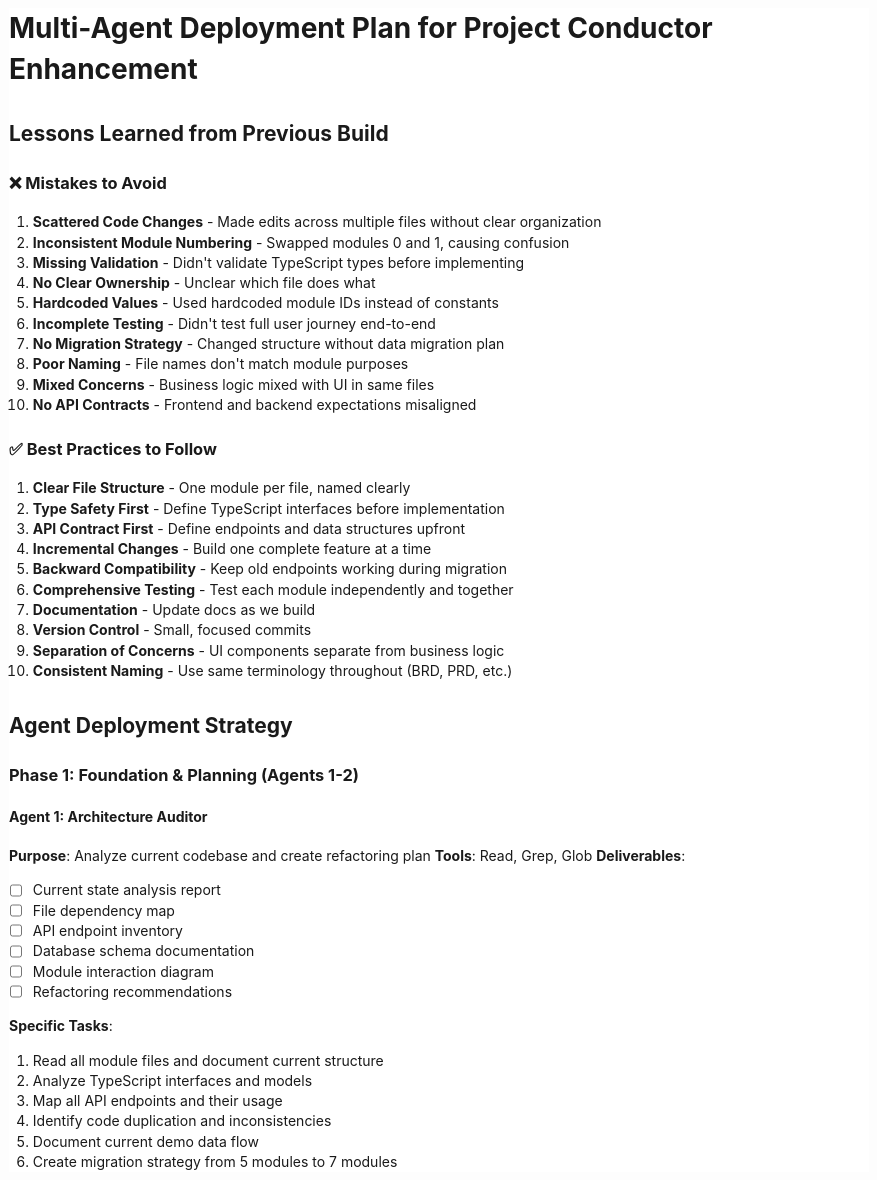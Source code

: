 # Multi-Agent Deployment Plan for Project Conductor Enhancement

## Lessons Learned from Previous Build

### ❌ Mistakes to Avoid
1. **Scattered Code Changes** - Made edits across multiple files without clear organization
2. **Inconsistent Module Numbering** - Swapped modules 0 and 1, causing confusion
3. **Missing Validation** - Didn't validate TypeScript types before implementing
4. **No Clear Ownership** - Unclear which file does what
5. **Hardcoded Values** - Used hardcoded module IDs instead of constants
6. **Incomplete Testing** - Didn't test full user journey end-to-end
7. **No Migration Strategy** - Changed structure without data migration plan
8. **Poor Naming** - File names don't match module purposes
9. **Mixed Concerns** - Business logic mixed with UI in same files
10. **No API Contracts** - Frontend and backend expectations misaligned

### ✅ Best Practices to Follow
1. **Clear File Structure** - One module per file, named clearly
2. **Type Safety First** - Define TypeScript interfaces before implementation
3. **API Contract First** - Define endpoints and data structures upfront
4. **Incremental Changes** - Build one complete feature at a time
5. **Backward Compatibility** - Keep old endpoints working during migration
6. **Comprehensive Testing** - Test each module independently and together
7. **Documentation** - Update docs as we build
8. **Version Control** - Small, focused commits
9. **Separation of Concerns** - UI components separate from business logic
10. **Consistent Naming** - Use same terminology throughout (BRD, PRD, etc.)

## Agent Deployment Strategy

### Phase 1: Foundation & Planning (Agents 1-2)

#### Agent 1: Architecture Auditor
**Purpose**: Analyze current codebase and create refactoring plan
**Tools**: Read, Grep, Glob
**Deliverables**:
- [ ] Current state analysis report
- [ ] File dependency map
- [ ] API endpoint inventory
- [ ] Database schema documentation
- [ ] Module interaction diagram
- [ ] Refactoring recommendations

**Specific Tasks**:
1. Read all module files and document current structure
2. Analyze TypeScript interfaces and models
3. Map all API endpoints and their usage
4. Identify code duplication and inconsistencies
5. Document current demo data flow
6. Create migration strategy from 5 modules to 7 modules
